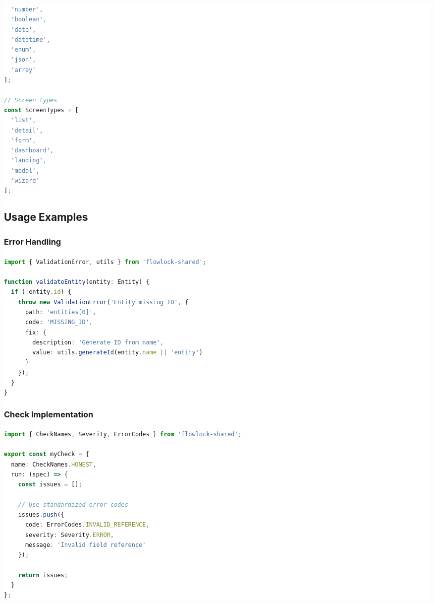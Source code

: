 ```typescript
  'number',
  'boolean',
  'date',
  'datetime',
  'enum',
  'json',
  'array'
];

// Screen types
const ScreenTypes = [
  'list',
  'detail',
  'form',
  'dashboard',
  'landing',
  'modal',
  'wizard'
];
```

## Usage Examples

### Error Handling

```typescript
import { ValidationError, utils } from 'flowlock-shared';

function validateEntity(entity: Entity) {
  if (!entity.id) {
    throw new ValidationError('Entity missing ID', {
      path: 'entities[0]',
      code: 'MISSING_ID',
      fix: {
        description: 'Generate ID from name',
        value: utils.generateId(entity.name || 'entity')
      }
    });
  }
}
```

### Check Implementation

```typescript
import { CheckNames, Severity, ErrorCodes } from 'flowlock-shared';

export const myCheck = {
  name: CheckNames.HONEST,
  run: (spec) => {
    const issues = [];
    
    // Use standardized error codes
    issues.push({
      code: ErrorCodes.INVALID_REFERENCE,
      severity: Severity.ERROR,
      message: 'Invalid field reference'
    });
    
    return issues;
  }
};
```
